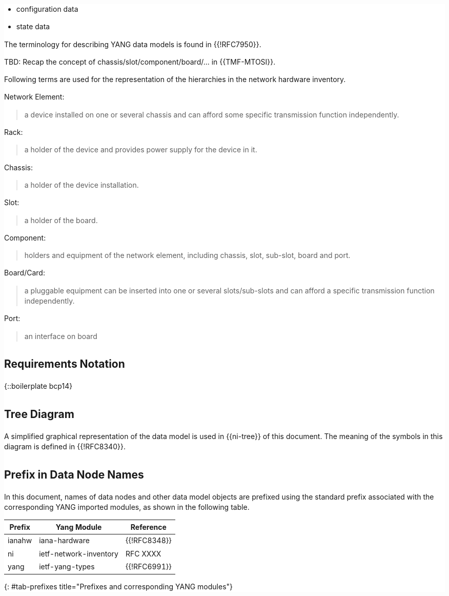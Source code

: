   *  configuration data

  *  state data

  The terminology for describing YANG data models is found in
  {{!RFC7950}}.

  TBD: Recap the concept of chassis/slot/component/board/... in {{TMF-MTOSI}}.

  Following terms are used for the representation of the hierarchies in the network hardware inventory. 

  Network Element:

  > a device installed on one or several chassis and can afford some specific transmission function independently.

  Rack:

  > a holder of the device and provides power supply for the device in it.

  Chassis:

  > a holder of the device installation.

  Slot:

  > a holder of the board.

  Component:

  > holders and equipment of the network element, including chassis, slot, sub-slot, board and port.

  Board/Card:

  > a pluggable equipment can be inserted into one or several slots/sub-slots and can afford a specific transmission function independently.

  Port:

  > an interface on board

## Requirements Notation

{::boilerplate bcp14}

## Tree Diagram

A simplified graphical representation of the data model is used in {{ni-tree}} of this document.
The meaning of the symbols in this diagram is defined in {{!RFC8340}}.

## Prefix in Data Node Names

  In this document, names of data nodes and other data model objects
  are prefixed using the standard prefix associated with the
  corresponding YANG imported modules, as shown in the following table.

| Prefix | Yang Module            | Reference    |
| ------ | ---------------------- | ------------ |
| ianahw | iana-hardware          | {{!RFC8348}} |
| ni     | ietf-network-inventory | RFC XXXX     |
| yang   | ietf-yang-types        | {{!RFC6991}} |
{: #tab-prefixes title="Prefixes and corresponding YANG modules"}
